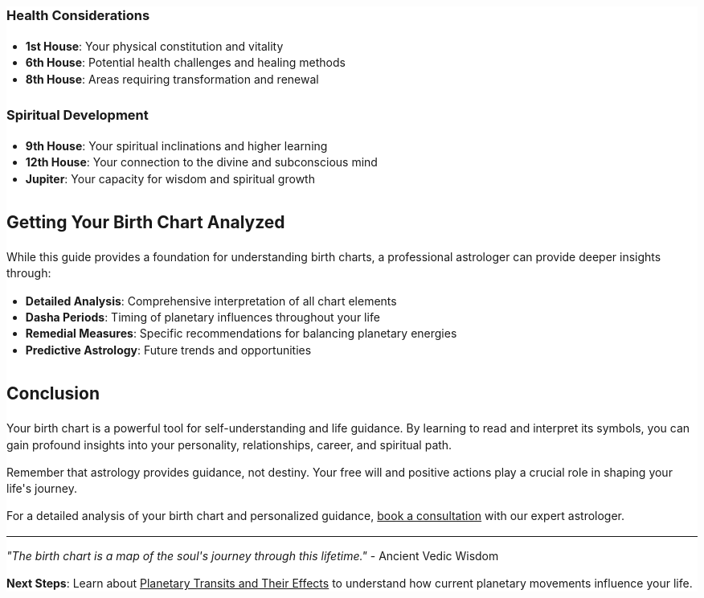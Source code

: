 ### **Health Considerations**
- **1st House**: Your physical constitution and vitality
- **6th House**: Potential health challenges and healing methods
- **8th House**: Areas requiring transformation and renewal

### **Spiritual Development**
- **9th House**: Your spiritual inclinations and higher learning
- **12th House**: Your connection to the divine and subconscious mind
- **Jupiter**: Your capacity for wisdom and spiritual growth

## Getting Your Birth Chart Analyzed

While this guide provides a foundation for understanding birth charts, a professional astrologer can provide deeper insights through:

- **Detailed Analysis**: Comprehensive interpretation of all chart elements
- **Dasha Periods**: Timing of planetary influences throughout your life
- **Remedial Measures**: Specific recommendations for balancing planetary energies
- **Predictive Astrology**: Future trends and opportunities

## Conclusion

Your birth chart is a powerful tool for self-understanding and life guidance. By learning to read and interpret its symbols, you can gain profound insights into your personality, relationships, career, and spiritual path.

Remember that astrology provides guidance, not destiny. Your free will and positive actions play a crucial role in shaping your life's journey.

For a detailed analysis of your birth chart and personalized guidance, [book a consultation](/ScheduleAppointmentJyotirSetu) with our expert astrologer.

---

*"The birth chart is a map of the soul's journey through this lifetime."* - Ancient Vedic Wisdom

**Next Steps**: Learn about [Planetary Transits and Their Effects](/planetary-transits-effects) to understand how current planetary movements influence your life.
